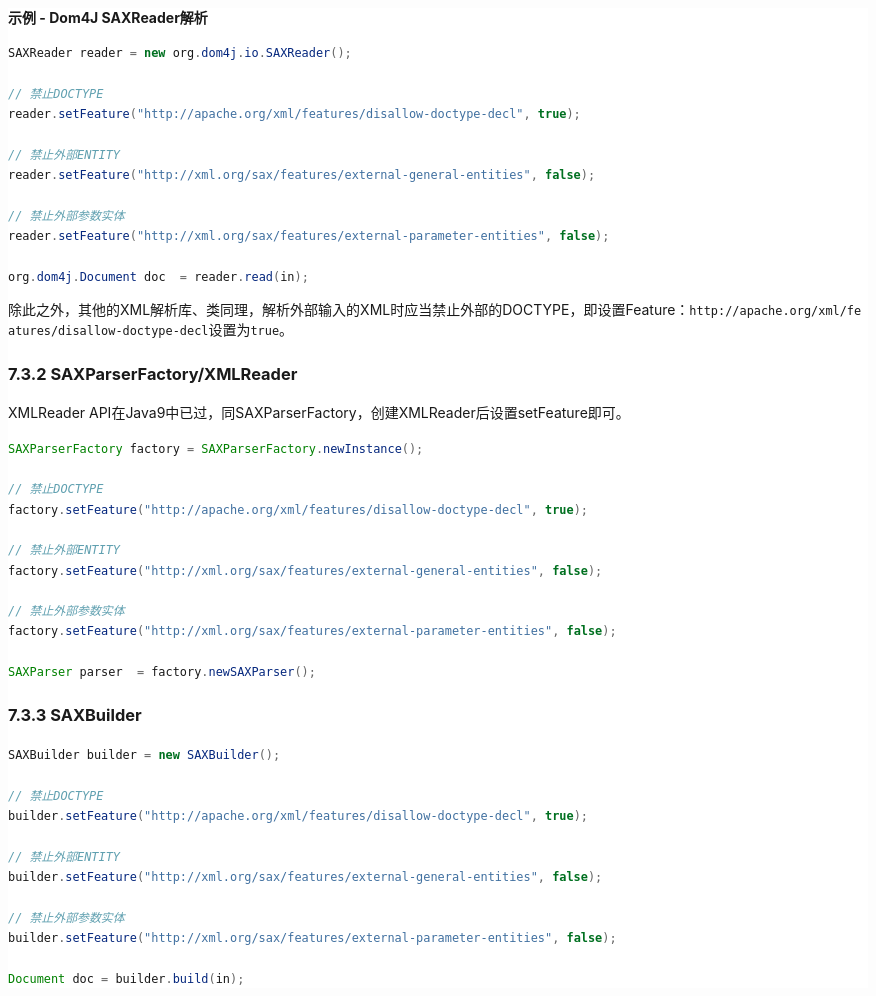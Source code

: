 **示例 - Dom4J SAXReader解析**

```java
SAXReader reader = new org.dom4j.io.SAXReader();

// 禁止DOCTYPE
reader.setFeature("http://apache.org/xml/features/disallow-doctype-decl", true);

// 禁止外部ENTITY
reader.setFeature("http://xml.org/sax/features/external-general-entities", false);

// 禁止外部参数实体
reader.setFeature("http://xml.org/sax/features/external-parameter-entities", false);

org.dom4j.Document doc  = reader.read(in);
```

除此之外，其他的XML解析库、类同理，解析外部输入的XML时应当禁止外部的DOCTYPE，即设置Feature：`http://apache.org/xml/features/disallow-doctype-decl`设置为`true`。



### 7.3.2 SAXParserFactory/XMLReader 

XMLReader  API在Java9中已过，同SAXParserFactory，创建XMLReader后设置setFeature即可。

```java
SAXParserFactory factory = SAXParserFactory.newInstance();

// 禁止DOCTYPE
factory.setFeature("http://apache.org/xml/features/disallow-doctype-decl", true);

// 禁止外部ENTITY
factory.setFeature("http://xml.org/sax/features/external-general-entities", false);

// 禁止外部参数实体
factory.setFeature("http://xml.org/sax/features/external-parameter-entities", false);

SAXParser parser  = factory.newSAXParser();
```



### 7.3.3 SAXBuilder

```java
SAXBuilder builder = new SAXBuilder();

// 禁止DOCTYPE
builder.setFeature("http://apache.org/xml/features/disallow-doctype-decl", true);

// 禁止外部ENTITY
builder.setFeature("http://xml.org/sax/features/external-general-entities", false);

// 禁止外部参数实体
builder.setFeature("http://xml.org/sax/features/external-parameter-entities", false);

Document doc = builder.build(in);
```

